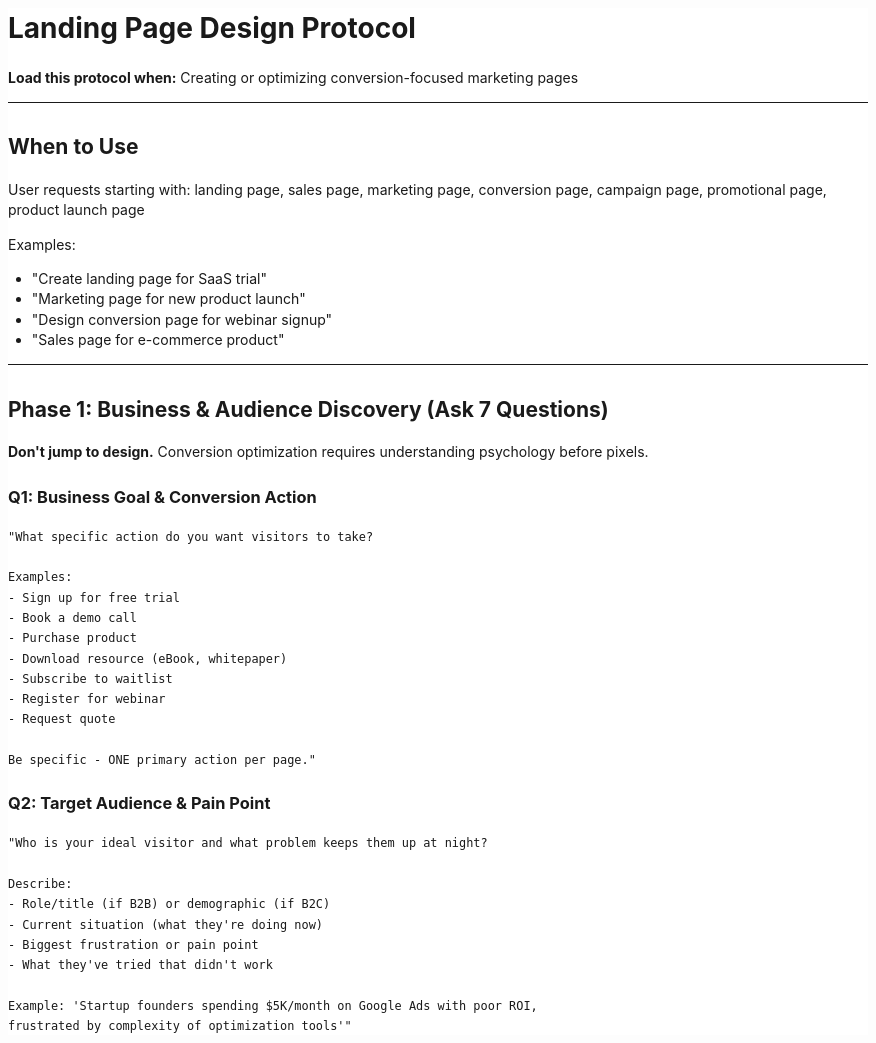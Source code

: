 # Landing Page Design Protocol

**Load this protocol when:** Creating or optimizing conversion-focused marketing pages

---

## When to Use

User requests starting with: landing page, sales page, marketing page, conversion page, campaign page, promotional page, product launch page

Examples:
- "Create landing page for SaaS trial"
- "Marketing page for new product launch"
- "Design conversion page for webinar signup"
- "Sales page for e-commerce product"

---

## Phase 1: Business & Audience Discovery (Ask 7 Questions)

**Don't jump to design.** Conversion optimization requires understanding psychology before pixels.

### Q1: Business Goal & Conversion Action
```
"What specific action do you want visitors to take?

Examples:
- Sign up for free trial
- Book a demo call
- Purchase product
- Download resource (eBook, whitepaper)
- Subscribe to waitlist
- Register for webinar
- Request quote

Be specific - ONE primary action per page."
```

### Q2: Target Audience & Pain Point
```
"Who is your ideal visitor and what problem keeps them up at night?

Describe:
- Role/title (if B2B) or demographic (if B2C)
- Current situation (what they're doing now)
- Biggest frustration or pain point
- What they've tried that didn't work

Example: 'Startup founders spending $5K/month on Google Ads with poor ROI,
frustrated by complexity of optimization tools'"
```
